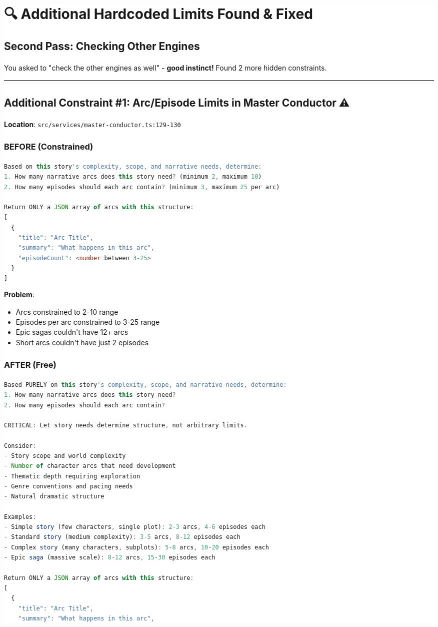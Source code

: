 # 🔍 Additional Hardcoded Limits Found & Fixed

## Second Pass: Checking Other Engines

You asked to "check the other engines as well" - **good instinct!** Found 2 more hidden constraints.

---

## Additional Constraint #1: Arc/Episode Limits in Master Conductor ⚠️

**Location**: `src/services/master-conductor.ts:129-130`

### BEFORE (Constrained)
```typescript
Based on this story's complexity, scope, and narrative needs, determine:
1. How many narrative arcs does this story need? (minimum 2, maximum 10)
2. How many episodes should each arc contain? (minimum 3, maximum 25 per arc)

Return ONLY a JSON array of arcs with this structure:
[
  {
    "title": "Arc Title",
    "summary": "What happens in this arc",
    "episodeCount": <number between 3-25>
  }
]
```

**Problem**: 
- Arcs constrained to 2-10 range
- Episodes per arc constrained to 3-25 range
- Epic sagas couldn't have 12+ arcs
- Short arcs couldn't have just 2 episodes

### AFTER (Free)
```typescript
Based PURELY on this story's complexity, scope, and narrative needs, determine:
1. How many narrative arcs does this story need?
2. How many episodes should each arc contain?

CRITICAL: Let story needs determine structure, not arbitrary limits.

Consider:
- Story scope and world complexity
- Number of character arcs that need development
- Thematic depth requiring exploration
- Genre conventions and pacing needs
- Natural dramatic structure

Examples:
- Simple story (few characters, single plot): 2-3 arcs, 4-6 episodes each
- Standard story (medium complexity): 3-5 arcs, 8-12 episodes each
- Complex story (many characters, subplots): 5-8 arcs, 10-20 episodes each
- Epic saga (massive scale): 8-12 arcs, 15-30 episodes each

Return ONLY a JSON array of arcs with this structure:
[
  {
    "title": "Arc Title",
    "summary": "What happens in this arc",
```